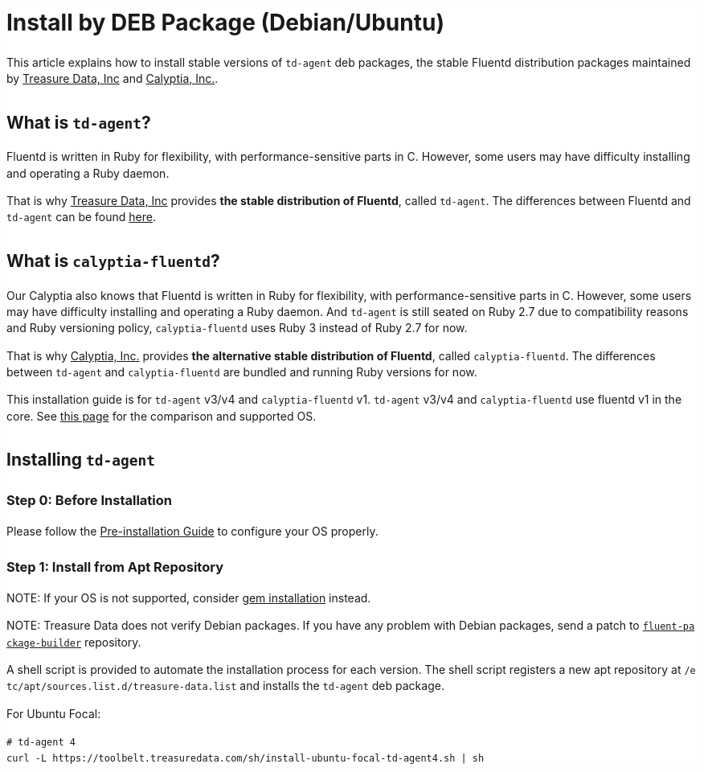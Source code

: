 # Install by DEB Package \(Debian/Ubuntu\)

This article explains how to install stable versions of `td-agent` deb packages, the stable Fluentd distribution packages maintained by [Treasure Data, Inc](http://www.treasuredata.com/) and [Calyptia, Inc.](https://www.calyptia.com/).

## What is `td-agent`?

Fluentd is written in Ruby for flexibility, with performance-sensitive parts in C. However, some users may have difficulty installing and operating a Ruby daemon.

That is why [Treasure Data, Inc](http://www.treasuredata.com/) provides **the stable distribution of Fluentd**, called `td-agent`. The differences between Fluentd and `td-agent` can be found [here](https://www.fluentd.org/faqs).

## What is `calyptia-fluentd`?

Our Calyptia also knows that Fluentd is written in Ruby for flexibility, with performance-sensitive parts in C. However, some users may have difficulty installing and operating a Ruby daemon. And `td-agent` is still seated on Ruby 2.7 due to compatibility reasons and Ruby versioning policy, `calyptia-fluentd` uses Ruby 3 instead of Ruby 2.7 for now.

That is why [Calyptia, Inc.](https://www.calyptia.com/) provides **the alternative stable distribution of Fluentd**, called `calyptia-fluentd`. The differences between `td-agent` and `calyptia-fluentd` are bundled and running Ruby versions for now.

This installation guide is for `td-agent` v3/v4 and `calyptia-fluentd` v1. `td-agent` v3/v4 and `calyptia-fluentd` use fluentd v1 in the core. See [this page](../quickstart/td-agent-v2-vs-v3-vs-v4.md) for the comparison and supported OS.

## Installing `td-agent`

### Step 0: Before Installation

Please follow the [Pre-installation Guide](before-install.md) to configure your OS properly.

### Step 1: Install from Apt Repository

NOTE: If your OS is not supported, consider [gem installation](install-by-gem.md) instead.

NOTE: Treasure Data does not verify Debian packages. If you have any problem with Debian packages, send a patch to [`fluent-package-builder`](https://github.com/fluent-plugins-nursery/fluent-package-builder) repository.

A shell script is provided to automate the installation process for each version. The shell script registers a new apt repository at `/etc/apt/sources.list.d/treasure-data.list` and installs the `td-agent` deb package.

For Ubuntu Focal:

```text
# td-agent 4
curl -L https://toolbelt.treasuredata.com/sh/install-ubuntu-focal-td-agent4.sh | sh
```
